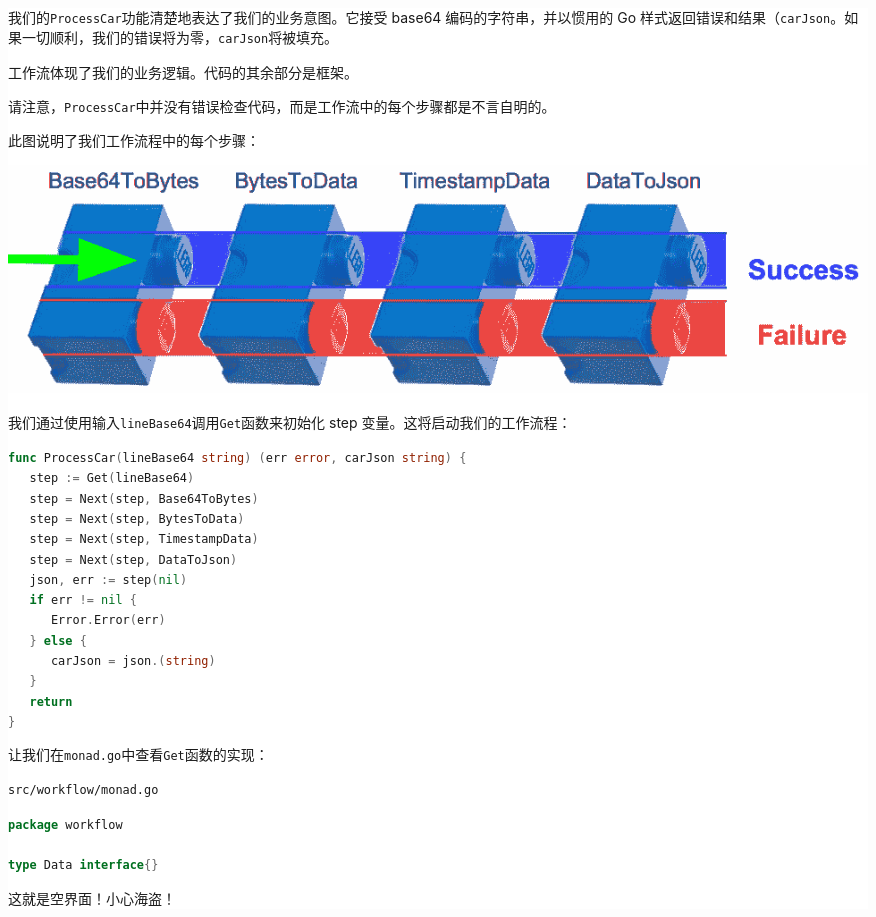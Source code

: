 我们的`ProcessCar`功能清楚地表达了我们的业务意图。它接受 base64 编码的字符串，并以惯用的 Go 样式返回错误和结果（`carJson`。如果一切顺利，我们的错误将为零，`carJson`将被填充。

工作流体现了我们的业务逻辑。代码的其余部分是框架。

请注意，`ProcessCar`中并没有错误检查代码，而是工作流中的每个步骤都是不言自明的。

此图说明了我们工作流程中的每个步骤：

![](img/465e5ef6-1e15-4644-ba5c-e6a0183b6546.png)

我们通过使用输入`lineBase64`调用`Get`函数来初始化 step 变量。这将启动我们的工作流程：

```go
func ProcessCar(lineBase64 string) (err error, carJson string) {
   step := Get(lineBase64)
   step = Next(step, Base64ToBytes)
   step = Next(step, BytesToData)
   step = Next(step, TimestampData)
   step = Next(step, DataToJson)
   json, err := step(nil)
   if err != nil {
      Error.Error(err)
   } else {
      carJson = json.(string)
   }
   return
}
```

让我们在`monad.go`中查看`Get`函数的实现：

`src/workflow/monad.go`

```go
package workflow

type Data interface{}
```

这就是空界面！小心海盗！
